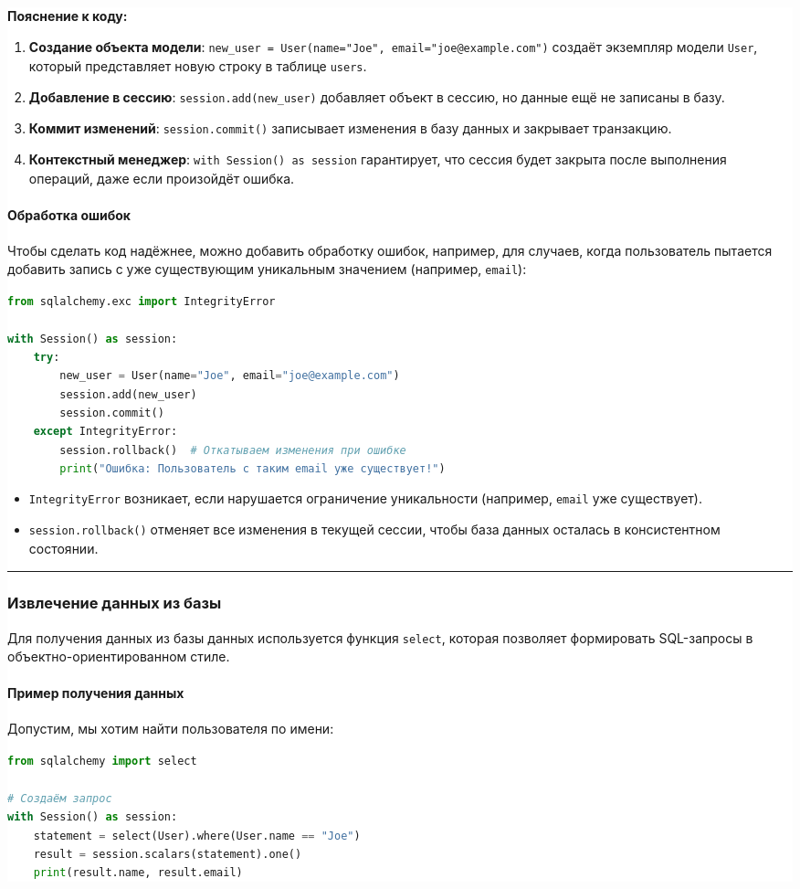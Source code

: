 **Пояснение к коду:**

1. **Создание объекта модели**: `new_user = User(name="Joe", email="joe@example.com")` создаёт экземпляр модели `User`, который представляет новую строку в таблице `users`.

2. **Добавление в сессию**: `session.add(new_user)` добавляет объект в сессию, но данные ещё не записаны в базу.

3. **Коммит изменений**: `session.commit()` записывает изменения в базу данных и закрывает транзакцию.

4. **Контекстный менеджер**: `with Session() as session` гарантирует, что сессия будет закрыта после выполнения операций, даже если произойдёт ошибка.

#### Обработка ошибок

Чтобы сделать код надёжнее, можно добавить обработку ошибок, например, для случаев, когда пользователь пытается добавить запись с уже существующим уникальным значением (например, `email`):

```python
from sqlalchemy.exc import IntegrityError

with Session() as session:
    try:
        new_user = User(name="Joe", email="joe@example.com")
        session.add(new_user)
        session.commit()
    except IntegrityError:
        session.rollback()  # Откатываем изменения при ошибке
        print("Ошибка: Пользователь с таким email уже существует!")
```

- `IntegrityError` возникает, если нарушается ограничение уникальности (например, `email` уже существует).

- `session.rollback()` отменяет все изменения в текущей сессии, чтобы база данных осталась в консистентном состоянии.

---

### Извлечение данных из базы

Для получения данных из базы данных используется функция `select`, которая позволяет формировать SQL-запросы в объектно-ориентированном стиле.

#### Пример получения данных

Допустим, мы хотим найти пользователя по имени:

```python
from sqlalchemy import select

# Создаём запрос
with Session() as session:
    statement = select(User).where(User.name == "Joe")
    result = session.scalars(statement).one()
    print(result.name, result.email)
```
